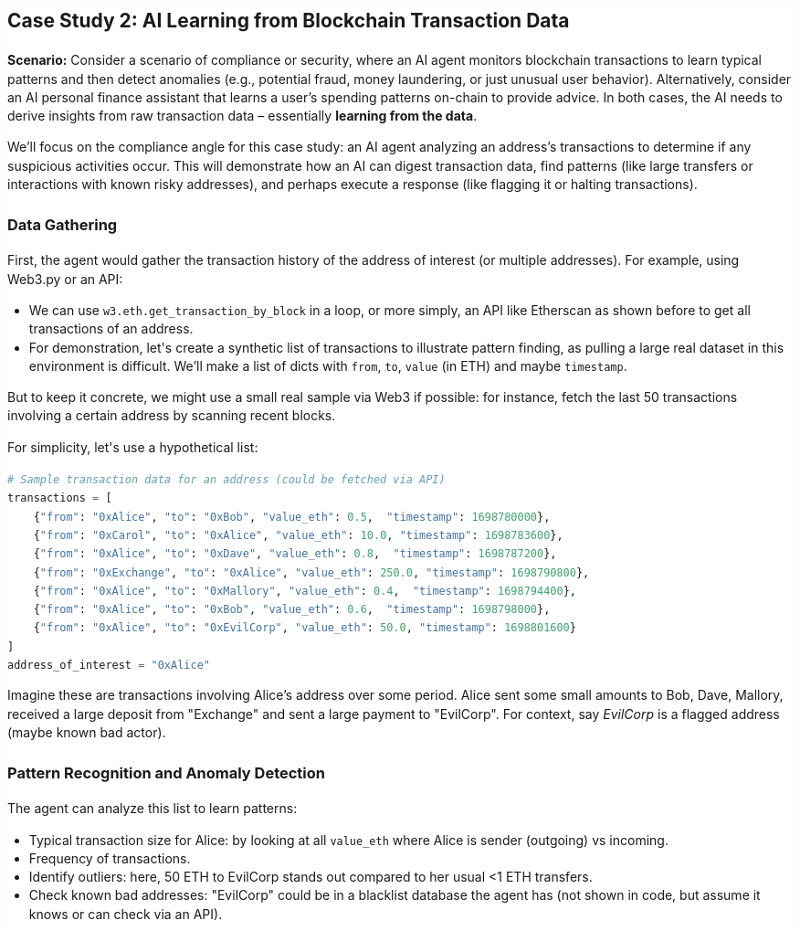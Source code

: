 ## Case Study 2: AI Learning from Blockchain Transaction Data

**Scenario:** Consider a scenario of compliance or security, where an AI agent monitors blockchain transactions to learn typical patterns and then detect anomalies (e.g., potential fraud, money laundering, or just unusual user behavior). Alternatively, consider an AI personal finance assistant that learns a user’s spending patterns on-chain to provide advice. In both cases, the AI needs to derive insights from raw transaction data – essentially **learning from the data**.

We’ll focus on the compliance angle for this case study: an AI agent analyzing an address’s transactions to determine if any suspicious activities occur. This will demonstrate how an AI can digest transaction data, find patterns (like large transfers or interactions with known risky addresses), and perhaps execute a response (like flagging it or halting transactions).

### Data Gathering

First, the agent would gather the transaction history of the address of interest (or multiple addresses). For example, using Web3.py or an API:
- We can use `w3.eth.get_transaction_by_block` in a loop, or more simply, an API like Etherscan as shown before to get all transactions of an address.
- For demonstration, let's create a synthetic list of transactions to illustrate pattern finding, as pulling a large real dataset in this environment is difficult. We’ll make a list of dicts with `from`, `to`, `value` (in ETH) and maybe `timestamp`.

But to keep it concrete, we might use a small real sample via Web3 if possible: for instance, fetch the last 50 transactions involving a certain address by scanning recent blocks.

For simplicity, let's use a hypothetical list:

```python
# Sample transaction data for an address (could be fetched via API)
transactions = [
    {"from": "0xAlice", "to": "0xBob", "value_eth": 0.5,  "timestamp": 1698780000},
    {"from": "0xCarol", "to": "0xAlice", "value_eth": 10.0, "timestamp": 1698783600},
    {"from": "0xAlice", "to": "0xDave", "value_eth": 0.8,  "timestamp": 1698787200},
    {"from": "0xExchange", "to": "0xAlice", "value_eth": 250.0, "timestamp": 1698790800},
    {"from": "0xAlice", "to": "0xMallory", "value_eth": 0.4,  "timestamp": 1698794400},
    {"from": "0xAlice", "to": "0xBob", "value_eth": 0.6,  "timestamp": 1698798000},
    {"from": "0xAlice", "to": "0xEvilCorp", "value_eth": 50.0, "timestamp": 1698801600}
]
address_of_interest = "0xAlice"
```

Imagine these are transactions involving Alice’s address over some period. Alice sent some small amounts to Bob, Dave, Mallory, received a large deposit from "Exchange" and sent a large payment to "EvilCorp". For context, say *EvilCorp* is a flagged address (maybe known bad actor).

### Pattern Recognition and Anomaly Detection

The agent can analyze this list to learn patterns:
- Typical transaction size for Alice: by looking at all `value_eth` where Alice is sender (outgoing) vs incoming.
- Frequency of transactions.
- Identify outliers: here, 50 ETH to EvilCorp stands out compared to her usual <1 ETH transfers.
- Check known bad addresses: "EvilCorp" could be in a blacklist database the agent has (not shown in code, but assume it knows or can check via an API).
